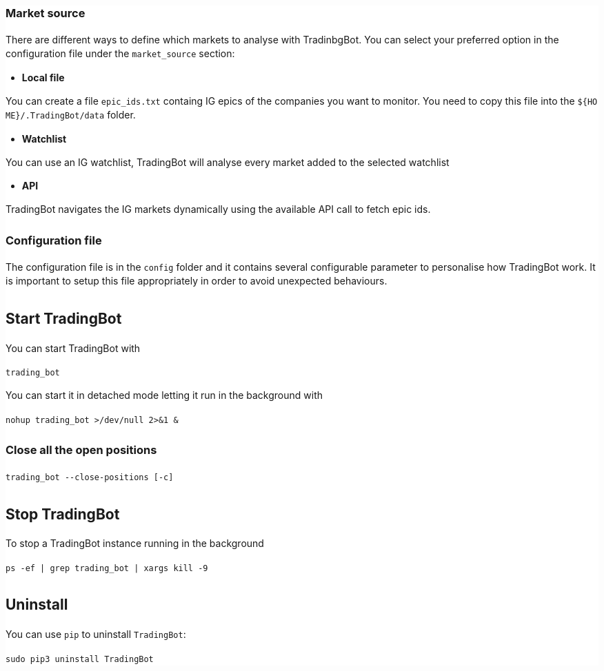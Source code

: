 ### Market source

There are different ways to define which markets to analyse with TradinbgBot. You can select your preferred option in the configuration file under the `market_source` section:

- **Local file**

You can create a file `epic_ids.txt` containg IG epics of the companies you want to monitor.
You need to copy this file into the `${HOME}/.TradingBot/data` folder.

- **Watchlist**

You can use an IG watchlist, TradingBot will analyse every market added to the selected watchlist

- **API**

TradingBot navigates the IG markets dynamically using the available API call to fetch epic ids.

### Configuration file

The configuration file is in the `config` folder and it contains several configurable parameter to personalise
how TradingBot work. It is important to setup this file appropriately in order to avoid unexpected behaviours.

## Start TradingBot

You can start TradingBot with
```
trading_bot
```

You can start it in detached mode letting it run in the background with
```
nohup trading_bot >/dev/null 2>&1 &
```

### Close all the open positions

```
trading_bot --close-positions [-c]
```

## Stop TradingBot

To stop a TradingBot instance running in the background
```
ps -ef | grep trading_bot | xargs kill -9
```

## Uninstall
You can use `pip` to uninstall `TradingBot`:
```
sudo pip3 uninstall TradingBot
```
